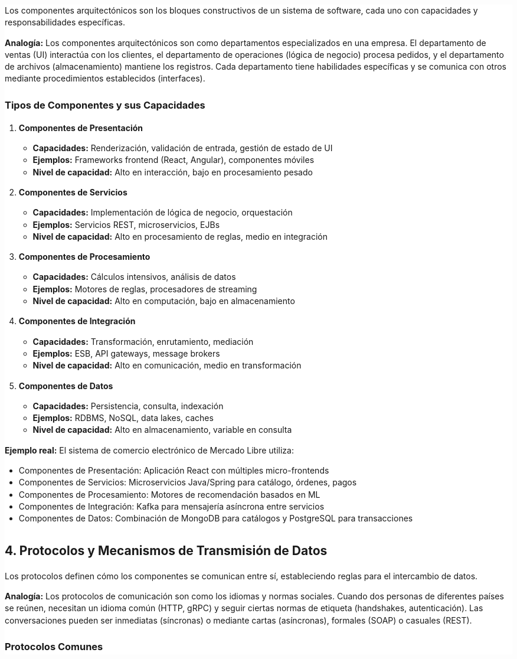 Los componentes arquitectónicos son los bloques constructivos de un sistema de software, cada uno con capacidades y responsabilidades específicas.

**Analogía:** Los componentes arquitectónicos son como departamentos especializados en una empresa. El departamento de ventas (UI) interactúa con los clientes, el departamento de operaciones (lógica de negocio) procesa pedidos, y el departamento de archivos (almacenamiento) mantiene los registros. Cada departamento tiene habilidades específicas y se comunica con otros mediante procedimientos establecidos (interfaces).

### Tipos de Componentes y sus Capacidades

1. **Componentes de Presentación**
   - **Capacidades:** Renderización, validación de entrada, gestión de estado de UI
   - **Ejemplos:** Frameworks frontend (React, Angular), componentes móviles
   - **Nivel de capacidad:** Alto en interacción, bajo en procesamiento pesado

2. **Componentes de Servicios**
   - **Capacidades:** Implementación de lógica de negocio, orquestación
   - **Ejemplos:** Servicios REST, microservicios, EJBs
   - **Nivel de capacidad:** Alto en procesamiento de reglas, medio en integración

3. **Componentes de Procesamiento**
   - **Capacidades:** Cálculos intensivos, análisis de datos
   - **Ejemplos:** Motores de reglas, procesadores de streaming
   - **Nivel de capacidad:** Alto en computación, bajo en almacenamiento

4. **Componentes de Integración**
   - **Capacidades:** Transformación, enrutamiento, mediación
   - **Ejemplos:** ESB, API gateways, message brokers
   - **Nivel de capacidad:** Alto en comunicación, medio en transformación

5. **Componentes de Datos**
   - **Capacidades:** Persistencia, consulta, indexación
   - **Ejemplos:** RDBMS, NoSQL, data lakes, caches
   - **Nivel de capacidad:** Alto en almacenamiento, variable en consulta

**Ejemplo real:** El sistema de comercio electrónico de Mercado Libre utiliza:
- Componentes de Presentación: Aplicación React con múltiples micro-frontends
- Componentes de Servicios: Microservicios Java/Spring para catálogo, órdenes, pagos
- Componentes de Procesamiento: Motores de recomendación basados en ML
- Componentes de Integración: Kafka para mensajería asíncrona entre servicios
- Componentes de Datos: Combinación de MongoDB para catálogos y PostgreSQL para transacciones

## 4. Protocolos y Mecanismos de Transmisión de Datos

Los protocolos definen cómo los componentes se comunican entre sí, estableciendo reglas para el intercambio de datos.

**Analogía:** Los protocolos de comunicación son como los idiomas y normas sociales. Cuando dos personas de diferentes países se reúnen, necesitan un idioma común (HTTP, gRPC) y seguir ciertas normas de etiqueta (handshakes, autenticación). Las conversaciones pueden ser inmediatas (síncronas) o mediante cartas (asíncronas), formales (SOAP) o casuales (REST).

### Protocolos Comunes
